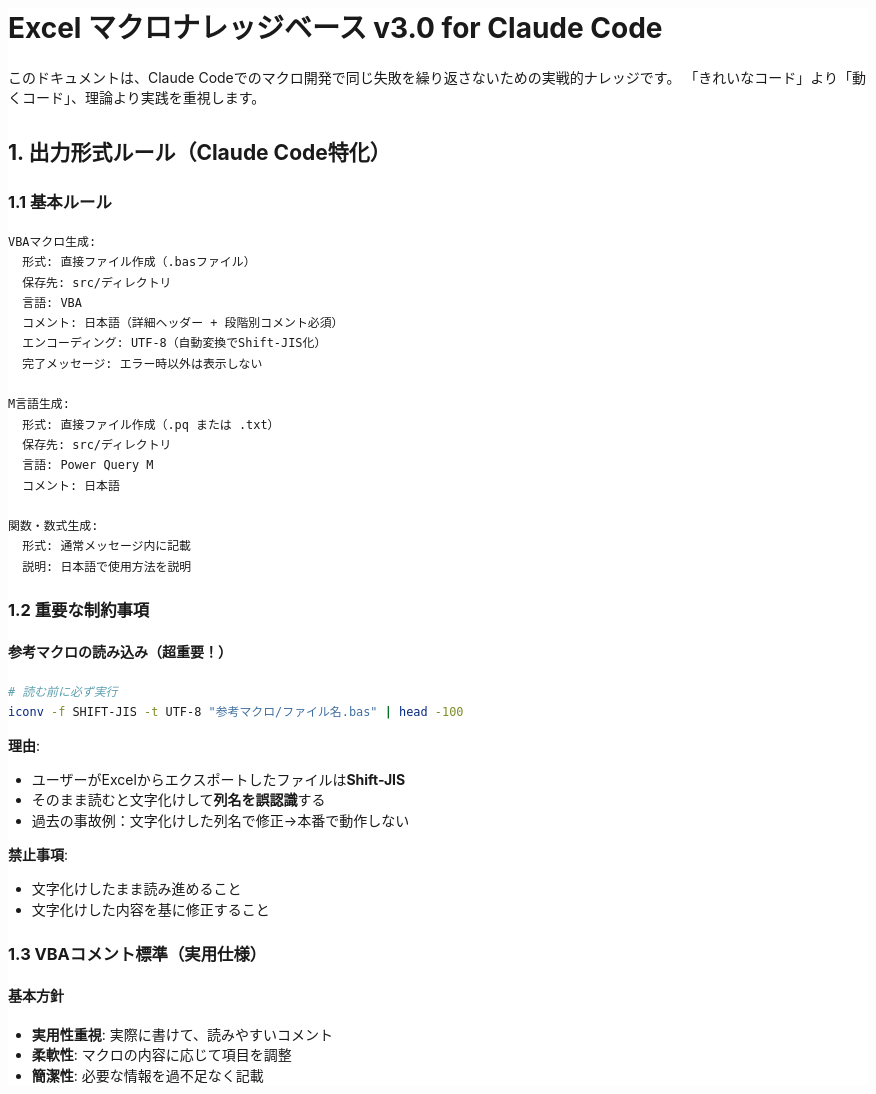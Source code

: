 # Excel マクロナレッジベース v3.0 for Claude Code

このドキュメントは、Claude Codeでのマクロ開発で同じ失敗を繰り返さないための実戦的ナレッジです。
「きれいなコード」より「動くコード」、理論より実践を重視します。

## 1. 出力形式ルール（Claude Code特化）

### 1.1 基本ルール
```
VBAマクロ生成:
  形式: 直接ファイル作成（.basファイル）
  保存先: src/ディレクトリ
  言語: VBA
  コメント: 日本語（詳細ヘッダー + 段階別コメント必須）
  エンコーディング: UTF-8（自動変換でShift-JIS化）
  完了メッセージ: エラー時以外は表示しない
  
M言語生成:
  形式: 直接ファイル作成（.pq または .txt）
  保存先: src/ディレクトリ
  言語: Power Query M
  コメント: 日本語
  
関数・数式生成:
  形式: 通常メッセージ内に記載
  説明: 日本語で使用方法を説明
```

### 1.2 重要な制約事項

#### 参考マクロの読み込み（超重要！）
```bash
# 読む前に必ず実行
iconv -f SHIFT-JIS -t UTF-8 "参考マクロ/ファイル名.bas" | head -100
```

**理由**: 
- ユーザーがExcelからエクスポートしたファイルは**Shift-JIS**
- そのまま読むと文字化けして**列名を誤認識**する
- 過去の事故例：文字化けした列名で修正→本番で動作しない

**禁止事項**:
- 文字化けしたまま読み進めること
- 文字化けした内容を基に修正すること

### 1.3 VBAコメント標準（実用仕様）

#### 基本方針
- **実用性重視**: 実際に書けて、読みやすいコメント
- **柔軟性**: マクロの内容に応じて項目を調整
- **簡潔性**: 必要な情報を過不足なく記載
